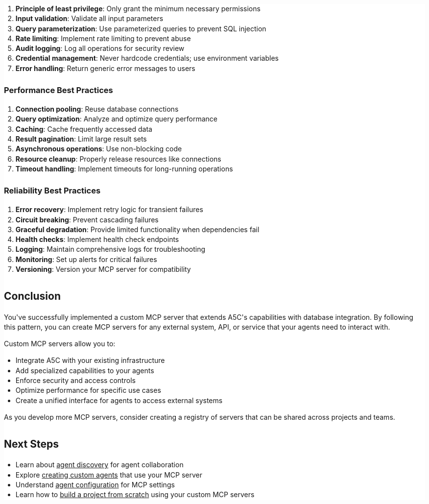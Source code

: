 1. **Principle of least privilege**: Only grant the minimum necessary permissions
2. **Input validation**: Validate all input parameters
3. **Query parameterization**: Use parameterized queries to prevent SQL injection
4. **Rate limiting**: Implement rate limiting to prevent abuse
5. **Audit logging**: Log all operations for security review
6. **Credential management**: Never hardcode credentials; use environment variables
7. **Error handling**: Return generic error messages to users

### Performance Best Practices

1. **Connection pooling**: Reuse database connections
2. **Query optimization**: Analyze and optimize query performance
3. **Caching**: Cache frequently accessed data
4. **Result pagination**: Limit large result sets
5. **Asynchronous operations**: Use non-blocking code
6. **Resource cleanup**: Properly release resources like connections
7. **Timeout handling**: Implement timeouts for long-running operations

### Reliability Best Practices

1. **Error recovery**: Implement retry logic for transient failures
2. **Circuit breaking**: Prevent cascading failures
3. **Graceful degradation**: Provide limited functionality when dependencies fail
4. **Health checks**: Implement health check endpoints
5. **Logging**: Maintain comprehensive logs for troubleshooting
6. **Monitoring**: Set up alerts for critical failures
7. **Versioning**: Version your MCP server for compatibility

## Conclusion

You've successfully implemented a custom MCP server that extends A5C's capabilities with database integration. By following this pattern, you can create MCP servers for any external system, API, or service that your agents need to interact with.

Custom MCP servers allow you to:
- Integrate A5C with your existing infrastructure
- Add specialized capabilities to your agents
- Enforce security and access controls
- Optimize performance for specific use cases
- Create a unified interface for agents to access external systems

As you develop more MCP servers, consider creating a registry of servers that can be shared across projects and teams.

## Next Steps

- Learn about [agent discovery](../concepts/agent-discovery.md) for agent collaboration
- Explore [creating custom agents](creating-custom-agents.md) that use your MCP server
- Understand [agent configuration](../concepts/configuration.md) for MCP settings
- Learn how to [build a project from scratch](building-project-from-scratch.md) using your custom MCP servers